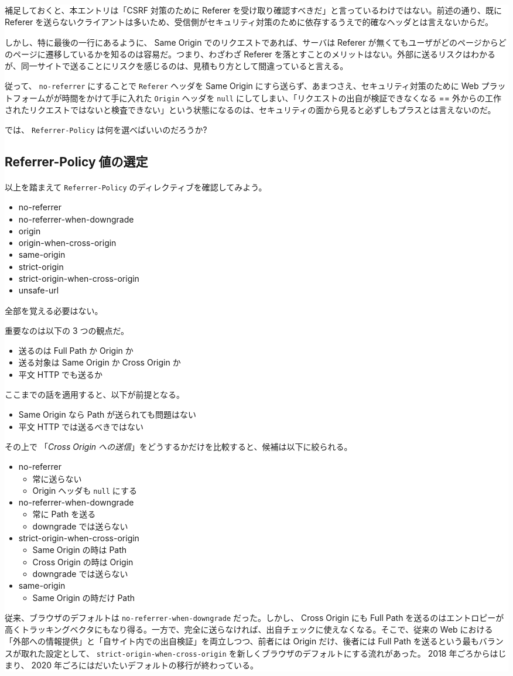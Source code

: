 補足しておくと、本エントリは「CSRF 対策のために Referer を受け取り確認すべきだ」と言っているわけではない。前述の通り、既に Referer を送らないクライアントは多いため、受信側がセキュリティ対策のために依存するうえで的確なヘッダとは言えないからだ。

しかし、特に最後の一行にあるように、 Same Origin でのリクエストであれば、サーバは Referer が無くてもユーザがどのページからどのページに遷移しているかを知るのは容易だ。つまり、わざわざ Referer を落とすことのメリットはない。外部に送るリスクはわかるが、同一サイトで送ることにリスクを感じるのは、見積もり方として間違っていると言える。

従って、 `no-referrer` にすることで `Referer` ヘッダを Same Origin にすら送らず、あまつさえ、セキュリティ対策のために Web プラットフォームがが時間をかけて手に入れた `Origin` ヘッダを `null` にしてしまい、「リクエストの出自が検証できなくなる == 外からの工作されたリクエストではないと検査できない」という状態になるのは、セキュリティの面から見ると必ずしもプラスとは言えないのだ。

では、 `Referrer-Policy` は何を選べばいいのだろうか?


## Referrer-Policy 値の選定

以上を踏まえて `Referrer-Policy` のディレクティブを確認してみよう。

- no-referrer
- no-referrer-when-downgrade
- origin
- origin-when-cross-origin
- same-origin
- strict-origin
- strict-origin-when-cross-origin
- unsafe-url

全部を覚える必要はない。

重要なのは以下の 3 つの観点だ。

- 送るのは Full Path か Origin か
- 送る対象は Same Origin か Cross Origin か
- 平文 HTTP でも送るか

ここまでの話を適用すると、以下が前提となる。

- Same Origin なら Path が送られても問題はない
- 平文 HTTP では送るべきではない

その上で 「*Cross Origin への送信*」をどうするかだけを比較すると、候補は以下に絞られる。

- no-referrer
  - 常に送らない
  - Origin ヘッダも `null` にする
- no-referrer-when-downgrade
  - 常に Path を送る
  - downgrade では送らない
- strict-origin-when-cross-origin
  - Same Origin の時は Path
  - Cross Origin の時は Origin
  - downgrade では送らない
- same-origin
  - Same Origin の時だけ Path

従来、ブラウザのデフォルトは `no-referrer-when-downgrade` だった。しかし、 Cross Origin にも Full Path を送るのはエントロピーが高くトラッキングベクタにもなり得る。一方で、完全に送らなければ、出自チェックに使えなくなる。そこで、従来の Web における「外部への情報提供」と「自サイト内での出自検証」を両立しつつ、前者には Origin だけ、後者には Full Path を送るという最もバランスが取れた設定として、 `strict-origin-when-cross-origin` を新しくブラウザのデフォルトにする流れがあった。 2018 年ごろからはじまり、 2020 年ごろにはだいたいデフォルトの移行が終わっている。
